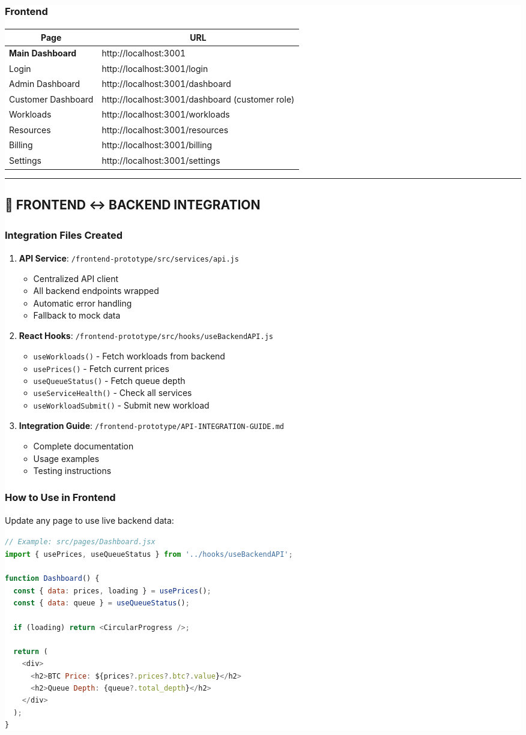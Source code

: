 ### **Frontend**

| Page | URL |
|------|-----|
| **Main Dashboard** | http://localhost:3001 |
| Login | http://localhost:3001/login |
| Admin Dashboard | http://localhost:3001/dashboard |
| Customer Dashboard | http://localhost:3001/dashboard (customer role) |
| Workloads | http://localhost:3001/workloads |
| Resources | http://localhost:3001/resources |
| Billing | http://localhost:3001/billing |
| Settings | http://localhost:3001/settings |

---

## 🔗 **FRONTEND ↔ BACKEND INTEGRATION**

### **Integration Files Created**

1. **API Service**: `/frontend-prototype/src/services/api.js`
   - Centralized API client
   - All backend endpoints wrapped
   - Automatic error handling
   - Fallback to mock data

2. **React Hooks**: `/frontend-prototype/src/hooks/useBackendAPI.js`
   - `useWorkloads()` - Fetch workloads from backend
   - `usePrices()` - Fetch current prices
   - `useQueueStatus()` - Fetch queue depth
   - `useServiceHealth()` - Check all services
   - `useWorkloadSubmit()` - Submit new workload

3. **Integration Guide**: `/frontend-prototype/API-INTEGRATION-GUIDE.md`
   - Complete documentation
   - Usage examples
   - Testing instructions

### **How to Use in Frontend**

Update any page to use live backend data:

```javascript
// Example: src/pages/Dashboard.jsx
import { usePrices, useQueueStatus } from '../hooks/useBackendAPI';

function Dashboard() {
  const { data: prices, loading } = usePrices();
  const { data: queue } = useQueueStatus();

  if (loading) return <CircularProgress />;

  return (
    <div>
      <h2>BTC Price: ${prices?.prices?.btc?.value}</h2>
      <h2>Queue Depth: {queue?.total_depth}</h2>
    </div>
  );
}
```
